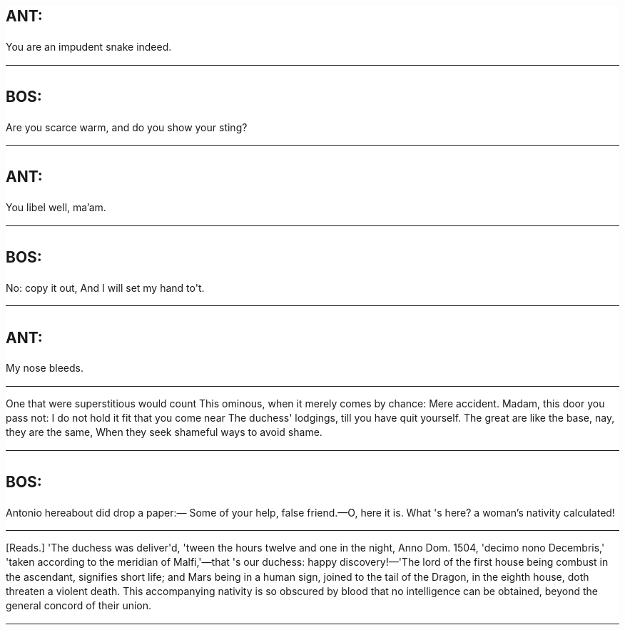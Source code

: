 ## ANT:
You are an impudent snake indeed.

---

## BOS:	
Are you scarce warm, and do you show your sting? 

---
## ANT:
You libel well, ma’am.

---

## BOS:	
No: copy it out,
And I will set my hand to't.	

---

## ANT:	
My nose bleeds.

---


One that were superstitious would count
This ominous, when it merely comes by chance: Mere accident. Madam, this door you pass not: I do not hold it fit that you come near
The duchess' lodgings, till you have quit yourself. The great are like the base, nay, they are the same, When they seek shameful ways to avoid shame.

---

## BOS:	
Antonio hereabout did drop a paper:—
Some of your help, false friend.—O, here it is. What 's here? a woman’s nativity calculated!

---


[Reads.]
'The duchess was deliver'd, 'tween the hours twelve and one in the night, Anno Dom. 1504, 'decimo nono Decembris,'
'taken according to the meridian of Malfi,'—that 's our duchess: happy discovery!—'The lord of the first house being combust in the ascendant, signifies short life;
and Mars being in a human sign, joined to the tail of the Dragon, in the eighth house, doth threaten a violent death. This accompanying nativity is so obscured by blood that no intelligence can be obtained, beyond the general
concord of their union.

---